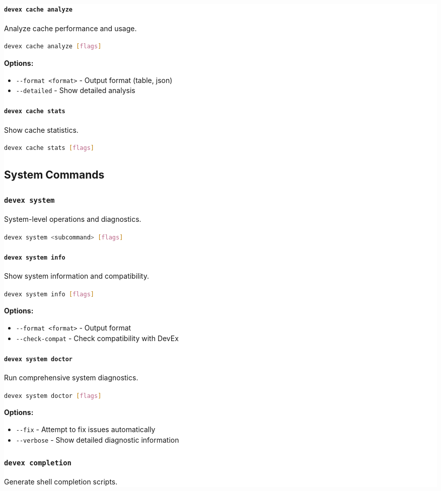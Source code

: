 #### `devex cache analyze`

Analyze cache performance and usage.

```bash
devex cache analyze [flags]
```

**Options:**
- `--format <format>` - Output format (table, json)
- `--detailed` - Show detailed analysis

#### `devex cache stats`

Show cache statistics.

```bash
devex cache stats [flags]
```

## System Commands

### `devex system`

System-level operations and diagnostics.

```bash
devex system <subcommand> [flags]
```

#### `devex system info`

Show system information and compatibility.

```bash
devex system info [flags]
```

**Options:**
- `--format <format>` - Output format
- `--check-compat` - Check compatibility with DevEx

#### `devex system doctor`

Run comprehensive system diagnostics.

```bash
devex system doctor [flags]
```

**Options:**
- `--fix` - Attempt to fix issues automatically
- `--verbose` - Show detailed diagnostic information

### `devex completion`

Generate shell completion scripts.
